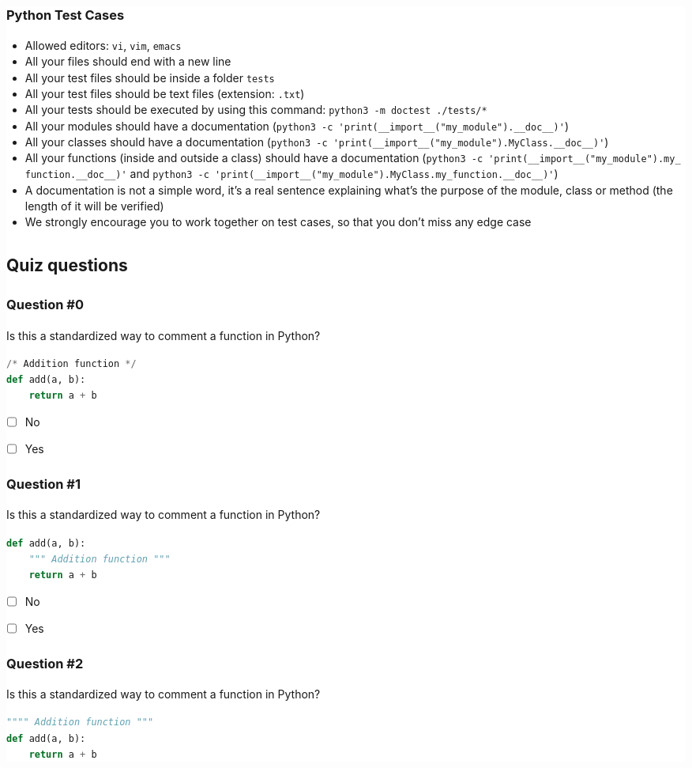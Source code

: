 ### Python Test Cases
- Allowed editors: `vi`, `vim`, `emacs`
- All your files should end with a new line
- All your test files should be inside a folder `tests`
- All your test files should be text files (extension: `.txt`)
- All your tests should be executed by using this command: `python3 -m doctest ./tests/*`
- All your modules should have a documentation (`python3 -c 'print(__import__("my_module").__doc__)'`)
- All your classes should have a documentation (`python3 -c 'print(__import__("my_module").MyClass.__doc__)'`)
- All your functions (inside and outside a class) should have a documentation (`python3 -c 'print(__import__("my_module").my_function.__doc__)'` and `python3 -c 'print(__import__("my_module").MyClass.my_function.__doc__)'`)
- A documentation is not a simple word, it’s a real sentence explaining what’s the purpose of the module, class or method (the length of it will be verified)
- We strongly encourage you to work together on test cases, so that you don’t miss any edge case

## Quiz questions

### Question #0

Is this a standardized way to comment a function in Python?

```python
/* Addition function */
def add(a, b):
    return a + b
```

- [ ] No

- [ ] Yes

### Question #1

Is this a standardized way to comment a function in Python?

```python
def add(a, b):
    """ Addition function """
    return a + b
```

- [ ] No

- [ ] Yes

### Question #2

Is this a standardized way to comment a function in Python?

```python
"""" Addition function """
def add(a, b):
    return a + b
```
